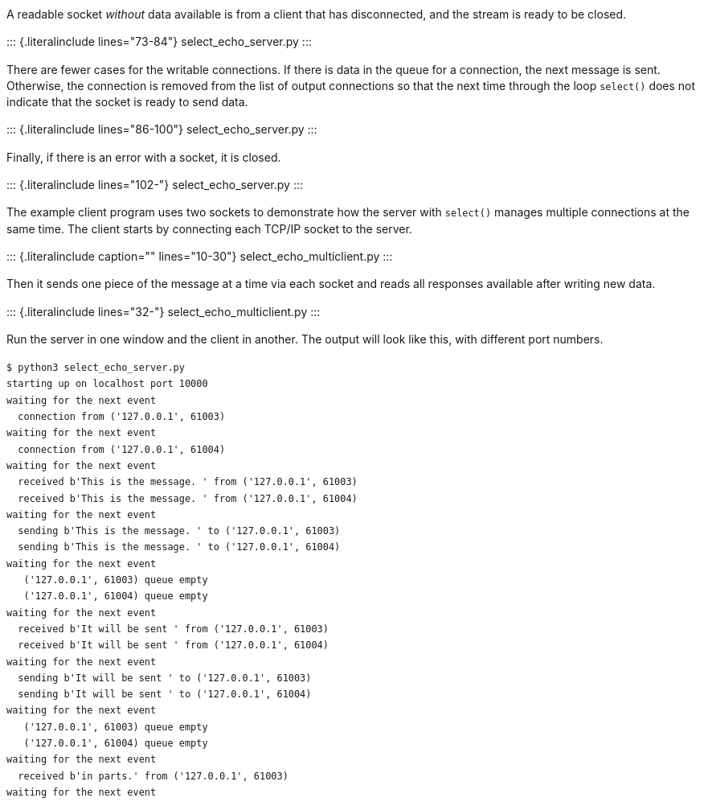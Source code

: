 A readable socket *without* data available is from a client that has
disconnected, and the stream is ready to be closed.

::: {.literalinclude lines="73-84"}
select\_echo\_server.py
:::

There are fewer cases for the writable connections. If there is data in
the queue for a connection, the next message is sent. Otherwise, the
connection is removed from the list of output connections so that the
next time through the loop `select()` does not indicate that the socket
is ready to send data.

::: {.literalinclude lines="86-100"}
select\_echo\_server.py
:::

Finally, if there is an error with a socket, it is closed.

::: {.literalinclude lines="102-"}
select\_echo\_server.py
:::

The example client program uses two sockets to demonstrate how the
server with `select()` manages multiple connections at the same time.
The client starts by connecting each TCP/IP socket to the server.

::: {.literalinclude caption="" lines="10-30"}
select\_echo\_multiclient.py
:::

Then it sends one piece of the message at a time via each socket and
reads all responses available after writing new data.

::: {.literalinclude lines="32-"}
select\_echo\_multiclient.py
:::

Run the server in one window and the client in another. The output will
look like this, with different port numbers.

``` {.sourceCode .none}
$ python3 select_echo_server.py
starting up on localhost port 10000
waiting for the next event
  connection from ('127.0.0.1', 61003)
waiting for the next event
  connection from ('127.0.0.1', 61004)
waiting for the next event
  received b'This is the message. ' from ('127.0.0.1', 61003)
  received b'This is the message. ' from ('127.0.0.1', 61004)
waiting for the next event
  sending b'This is the message. ' to ('127.0.0.1', 61003)
  sending b'This is the message. ' to ('127.0.0.1', 61004)
waiting for the next event
   ('127.0.0.1', 61003) queue empty
   ('127.0.0.1', 61004) queue empty
waiting for the next event
  received b'It will be sent ' from ('127.0.0.1', 61003)
  received b'It will be sent ' from ('127.0.0.1', 61004)
waiting for the next event
  sending b'It will be sent ' to ('127.0.0.1', 61003)
  sending b'It will be sent ' to ('127.0.0.1', 61004)
waiting for the next event
   ('127.0.0.1', 61003) queue empty
   ('127.0.0.1', 61004) queue empty
waiting for the next event
  received b'in parts.' from ('127.0.0.1', 61003)
waiting for the next event
```